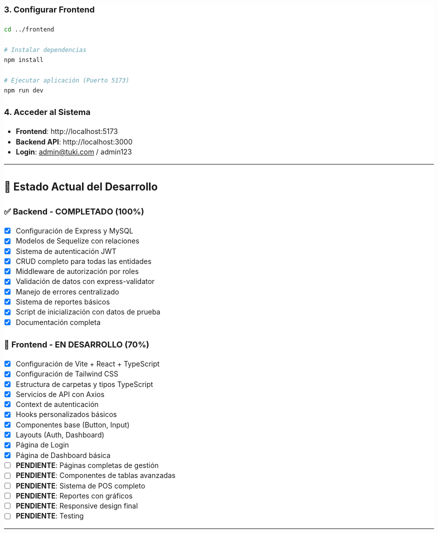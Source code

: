 ```bash
```

### 3. **Configurar Frontend**
```bash
cd ../frontend

# Instalar dependencias
npm install

# Ejecutar aplicación (Puerto 5173)
npm run dev
```

### 4. **Acceder al Sistema**
- **Frontend**: http://localhost:5173
- **Backend API**: http://localhost:3000
- **Login**: admin@tuki.com / admin123

---

## 🔧 Estado Actual del Desarrollo

### ✅ **Backend - COMPLETADO (100%)**
- [x] Configuración de Express y MySQL
- [x] Modelos de Sequelize con relaciones
- [x] Sistema de autenticación JWT
- [x] CRUD completo para todas las entidades
- [x] Middleware de autorización por roles
- [x] Validación de datos con express-validator
- [x] Manejo de errores centralizado
- [x] Sistema de reportes básicos
- [x] Script de inicialización con datos de prueba
- [x] Documentación completa

### 🔄 **Frontend - EN DESARROLLO (70%)**
- [x] Configuración de Vite + React + TypeScript
- [x] Configuración de Tailwind CSS
- [x] Estructura de carpetas y tipos TypeScript
- [x] Servicios de API con Axios
- [x] Context de autenticación
- [x] Hooks personalizados básicos
- [x] Componentes base (Button, Input)
- [x] Layouts (Auth, Dashboard)
- [x] Página de Login
- [x] Página de Dashboard básica
- [ ] **PENDIENTE**: Páginas completas de gestión
- [ ] **PENDIENTE**: Componentes de tablas avanzadas
- [ ] **PENDIENTE**: Sistema de POS completo
- [ ] **PENDIENTE**: Reportes con gráficos
- [ ] **PENDIENTE**: Responsive design final
- [ ] **PENDIENTE**: Testing

---